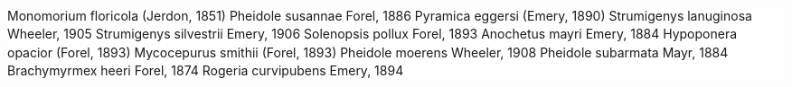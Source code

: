 <td style="text-align:left;">
Monomorium floricola (Jerdon, 1851)
</td>
</tr>
<tr>
<td style="text-align:left;">
Pheidole susannae Forel, 1886
</td>
</tr>
<tr>
<td style="text-align:left;">
Pyramica eggersi (Emery, 1890)
</td>
</tr>
<tr>
<td style="text-align:left;">
Strumigenys lanuginosa Wheeler, 1905
</td>
</tr>
<tr>
<td style="text-align:left;">
Strumigenys silvestrii Emery, 1906
</td>
</tr>
<tr>
<td style="text-align:left;">
Solenopsis pollux Forel, 1893
</td>
</tr>
<tr>
<td style="text-align:left;">
Anochetus mayri Emery, 1884
</td>
</tr>
<tr>
<td style="text-align:left;">
Hypoponera opacior (Forel, 1893)
</td>
</tr>
<tr>
<td style="text-align:left;">
Mycocepurus smithii (Forel, 1893)
</td>
</tr>
<tr>
<td style="text-align:left;">
Pheidole moerens Wheeler, 1908
</td>
</tr>
<tr>
<td style="text-align:left;">
Pheidole subarmata Mayr, 1884
</td>
</tr>
<tr>
<td style="text-align:left;">
Brachymyrmex heeri Forel, 1874
</td>
</tr>
<tr>
<td style="text-align:left;">
Rogeria curvipubens Emery, 1894
</td>
</tr>